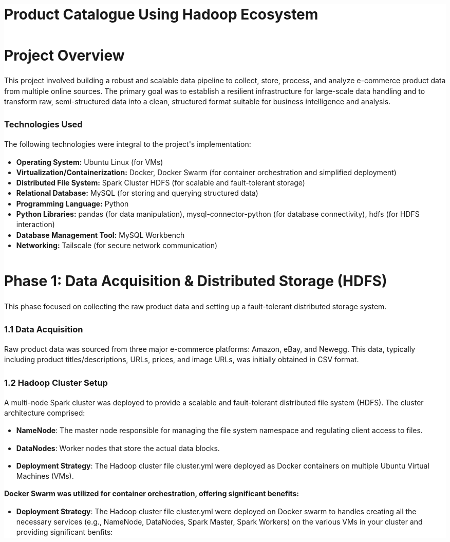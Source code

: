 # Product Catalogue Using Hadoop Ecosystem 

# Project Overview 

This project involved building a robust and scalable data pipeline to collect, store, process, and analyze e-commerce product data from multiple online sources. The primary goal was to establish a resilient infrastructure for large-scale data handling and to transform raw, semi-structured data into a clean, structured format suitable for business intelligence and analysis. 

### **Technologies Used**

The following technologies were integral to the project's implementation:

* **Operating System:** Ubuntu Linux (for VMs)
* **Virtualization/Containerization:** Docker, Docker Swarm (for container orchestration and simplified deployment)
* **Distributed File System:** Spark Cluster HDFS (for scalable and fault-tolerant storage)
* **Relational Database:** MySQL (for storing and querying structured data)
* **Programming Language:** Python
* **Python Libraries:** pandas (for data manipulation), mysql-connector-python (for database connectivity), hdfs (for HDFS interaction)
* **Database Management Tool:** MySQL Workbench
* **Networking:** Tailscale (for secure network communication)

# Phase 1: Data Acquisition & Distributed Storage (HDFS) 

This phase focused on collecting the raw product data and setting up a fault-tolerant distributed storage system. 

### 1.1 Data Acquisition

Raw product data was sourced from three major e-commerce platforms: Amazon, eBay, and Newegg. This data, typically including product titles/descriptions, URLs, prices, and image URLs, was initially obtained in CSV format. 

### 1.2 Hadoop Cluster Setup 

A multi-node Spark cluster was deployed to provide a scalable and fault-tolerant distributed file system (HDFS). The cluster architecture comprised: 

* **NameNode**: The master node responsible for managing the file system namespace and regulating client access to files. 

* **DataNodes**: Worker nodes that store the actual data blocks. 

* **Deployment Strategy**: The Hadoop cluster file cluster.yml were deployed as Docker containers on multiple Ubuntu Virtual Machines (VMs).


**Docker Swarm was utilized for container orchestration, offering significant benefits:** 

* **Deployment Strategy**: The Hadoop cluster file cluster.yml were deployed on Docker swarm to  handles creating all the necessary services (e.g., NameNode, DataNodes, Spark Master, Spark Workers) on the various VMs in your cluster and providing significant benfits: 
